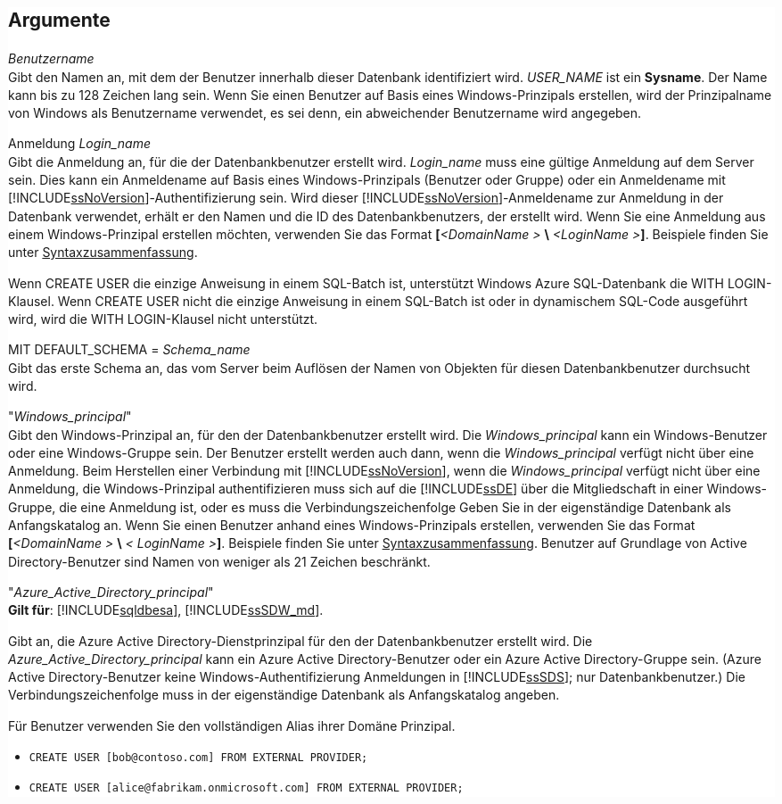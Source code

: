 ## <a name="arguments"></a>Argumente  
 *Benutzername*  
 Gibt den Namen an, mit dem der Benutzer innerhalb dieser Datenbank identifiziert wird. *USER_NAME* ist ein **Sysname**. Der Name kann bis zu 128 Zeichen lang sein. Wenn Sie einen Benutzer auf Basis eines Windows-Prinzipals erstellen, wird der Prinzipalname von Windows als Benutzername verwendet, es sei denn, ein abweichender Benutzername wird angegeben.  
  
 Anmeldung *Login_name*  
 Gibt die Anmeldung an, für die der Datenbankbenutzer erstellt wird. *Login_name* muss eine gültige Anmeldung auf dem Server sein. Dies kann ein Anmeldename auf Basis eines Windows-Prinzipals (Benutzer oder Gruppe) oder ein Anmeldename mit [!INCLUDE[ssNoVersion](../../includes/ssnoversion-md.md)]-Authentifizierung sein. Wird dieser [!INCLUDE[ssNoVersion](../../includes/ssnoversion-md.md)]-Anmeldename zur Anmeldung in der Datenbank verwendet, erhält er den Namen und die ID des Datenbankbenutzers, der erstellt wird. Wenn Sie eine Anmeldung aus einem Windows-Prinzipal erstellen möchten, verwenden Sie das Format **[***\<DomainName >*  **\\**   *\<LoginName >***]**. Beispiele finden Sie unter [Syntaxzusammenfassung](#SyntaxSummary).  
  
 Wenn CREATE USER die einzige Anweisung in einem SQL-Batch ist, unterstützt Windows Azure SQL-Datenbank die WITH LOGIN-Klausel. Wenn CREATE USER nicht die einzige Anweisung in einem SQL-Batch ist oder in dynamischem SQL-Code ausgeführt wird, wird die WITH LOGIN-Klausel nicht unterstützt.  
  
 MIT DEFAULT_SCHEMA = *Schema_name*  
 Gibt das erste Schema an, das vom Server beim Auflösen der Namen von Objekten für diesen Datenbankbenutzer durchsucht wird.  
  
 "*Windows_principal*"  
 Gibt den Windows-Prinzipal an, für den der Datenbankbenutzer erstellt wird. Die *Windows_principal* kann ein Windows-Benutzer oder eine Windows-Gruppe sein. Der Benutzer erstellt werden auch dann, wenn die *Windows_principal* verfügt nicht über eine Anmeldung. Beim Herstellen einer Verbindung mit [!INCLUDE[ssNoVersion](../../includes/ssnoversion-md.md)], wenn die *Windows_principal* verfügt nicht über eine Anmeldung, die Windows-Prinzipal authentifizieren muss sich auf die [!INCLUDE[ssDE](../../includes/ssde-md.md)] über die Mitgliedschaft in einer Windows-Gruppe, die eine Anmeldung ist, oder es muss die Verbindungszeichenfolge Geben Sie in der eigenständige Datenbank als Anfangskatalog an. Wenn Sie einen Benutzer anhand eines Windows-Prinzipals erstellen, verwenden Sie das Format **[***\<DomainName >*  **\\**   *\< LoginName >***]**. Beispiele finden Sie unter [Syntaxzusammenfassung](#SyntaxSummary). Benutzer auf Grundlage von Active Directory-Benutzer sind Namen von weniger als 21 Zeichen beschränkt.    
  
 "*Azure_Active_Directory_principal*"  
 **Gilt für**: [!INCLUDE[sqldbesa](../../includes/sqldbesa-md.md)], [!INCLUDE[ssSDW_md](../../includes/sssdw-md.md)].  
  
 Gibt an, die Azure Active Directory-Dienstprinzipal für den der Datenbankbenutzer erstellt wird. Die *Azure_Active_Directory_principal* kann ein Azure Active Directory-Benutzer oder ein Azure Active Directory-Gruppe sein. (Azure Active Directory-Benutzer keine Windows-Authentifizierung Anmeldungen in [!INCLUDE[ssSDS](../../includes/sssds-md.md)]; nur Datenbankbenutzer.) Die Verbindungszeichenfolge muss in der eigenständige Datenbank als Anfangskatalog angeben. 

 Für Benutzer verwenden Sie den vollständigen Alias ihrer Domäne Prinzipal.   
 
-   `CREATE USER [bob@contoso.com] FROM EXTERNAL PROVIDER;`  
  
-   `CREATE USER [alice@fabrikam.onmicrosoft.com] FROM EXTERNAL PROVIDER;`
